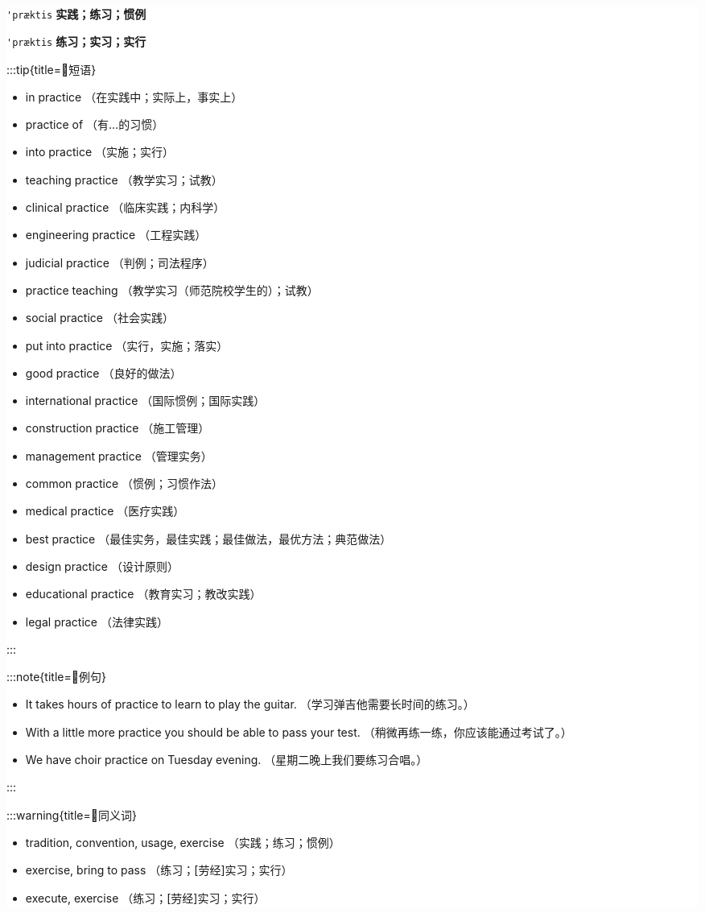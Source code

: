 `'præktis`  **实践；练习；惯例**

`'præktis`  **练习；实习；实行**

:::tip{title=🤩短语}

- in practice （在实践中；实际上，事实上）

- practice of （有…的习惯）

- into practice （实施；实行）

- teaching practice （教学实习；试教）

- clinical practice （临床实践；内科学）

- engineering practice （工程实践）

- judicial practice （判例；司法程序）

- practice teaching （教学实习（师范院校学生的）；试教）

- social practice （社会实践）

- put into practice （实行，实施；落实）

- good practice （良好的做法）

- international practice （国际惯例；国际实践）

- construction practice （施工管理）

- management practice （管理实务）

- common practice （惯例；习惯作法）

- medical practice （医疗实践）

- best practice （最佳实务，最佳实践；最佳做法，最优方法；典范做法）

- design practice （设计原则）

- educational practice （教育实习；教改实践）

- legal practice （法律实践）

:::

:::note{title=🎤例句}

- It takes hours of practice to learn to play the guitar. （学习弹吉他需要长时间的练习。）

- With a little more practice you should be able to pass your test. （稍微再练一练，你应该能通过考试了。）

- We have choir practice on Tuesday evening. （星期二晚上我们要练习合唱。）

:::

:::warning{title=🤔同义词}

- tradition, convention, usage, exercise （实践；练习；惯例）

- exercise, bring to pass （练习；[劳经]实习；实行）

- execute, exercise （练习；[劳经]实习；实行）
